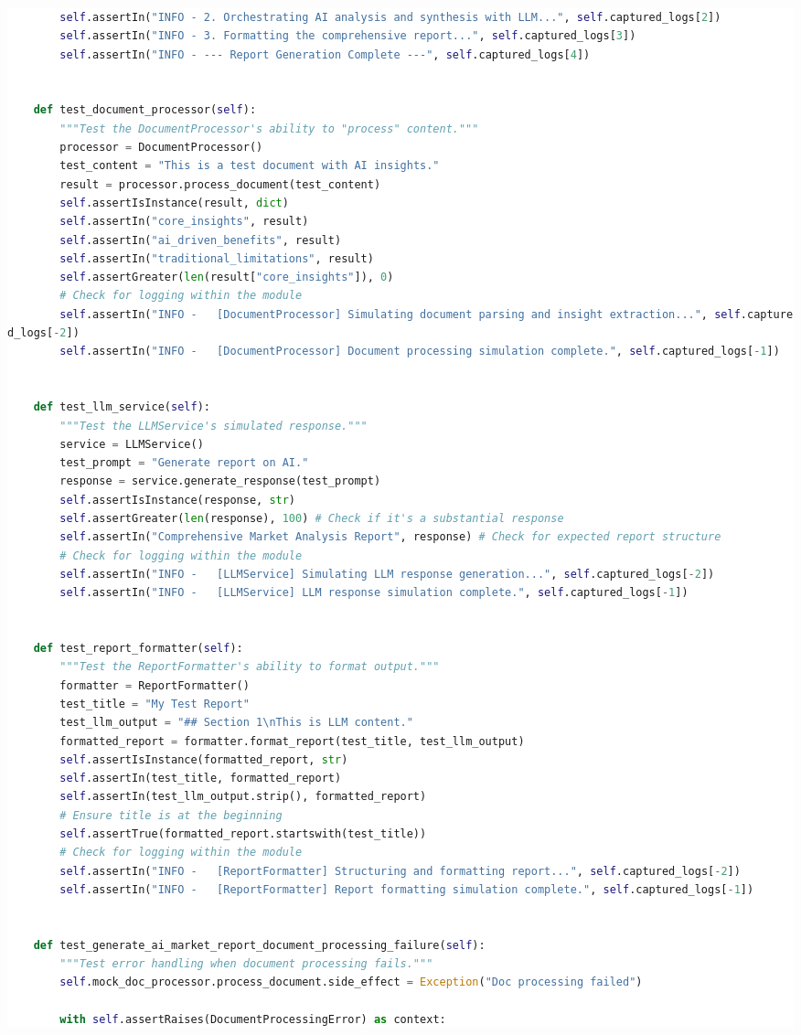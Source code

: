 ```python
        self.assertIn("INFO - 2. Orchestrating AI analysis and synthesis with LLM...", self.captured_logs[2])
        self.assertIn("INFO - 3. Formatting the comprehensive report...", self.captured_logs[3])
        self.assertIn("INFO - --- Report Generation Complete ---", self.captured_logs[4])


    def test_document_processor(self):
        """Test the DocumentProcessor's ability to "process" content."""
        processor = DocumentProcessor()
        test_content = "This is a test document with AI insights."
        result = processor.process_document(test_content)
        self.assertIsInstance(result, dict)
        self.assertIn("core_insights", result)
        self.assertIn("ai_driven_benefits", result)
        self.assertIn("traditional_limitations", result)
        self.assertGreater(len(result["core_insights"]), 0)
        # Check for logging within the module
        self.assertIn("INFO -   [DocumentProcessor] Simulating document parsing and insight extraction...", self.captured_logs[-2])
        self.assertIn("INFO -   [DocumentProcessor] Document processing simulation complete.", self.captured_logs[-1])


    def test_llm_service(self):
        """Test the LLMService's simulated response."""
        service = LLMService()
        test_prompt = "Generate report on AI."
        response = service.generate_response(test_prompt)
        self.assertIsInstance(response, str)
        self.assertGreater(len(response), 100) # Check if it's a substantial response
        self.assertIn("Comprehensive Market Analysis Report", response) # Check for expected report structure
        # Check for logging within the module
        self.assertIn("INFO -   [LLMService] Simulating LLM response generation...", self.captured_logs[-2])
        self.assertIn("INFO -   [LLMService] LLM response simulation complete.", self.captured_logs[-1])


    def test_report_formatter(self):
        """Test the ReportFormatter's ability to format output."""
        formatter = ReportFormatter()
        test_title = "My Test Report"
        test_llm_output = "## Section 1\nThis is LLM content."
        formatted_report = formatter.format_report(test_title, test_llm_output)
        self.assertIsInstance(formatted_report, str)
        self.assertIn(test_title, formatted_report)
        self.assertIn(test_llm_output.strip(), formatted_report)
        # Ensure title is at the beginning
        self.assertTrue(formatted_report.startswith(test_title))
        # Check for logging within the module
        self.assertIn("INFO -   [ReportFormatter] Structuring and formatting report...", self.captured_logs[-2])
        self.assertIn("INFO -   [ReportFormatter] Report formatting simulation complete.", self.captured_logs[-1])


    def test_generate_ai_market_report_document_processing_failure(self):
        """Test error handling when document processing fails."""
        self.mock_doc_processor.process_document.side_effect = Exception("Doc processing failed")

        with self.assertRaises(DocumentProcessingError) as context:
```
